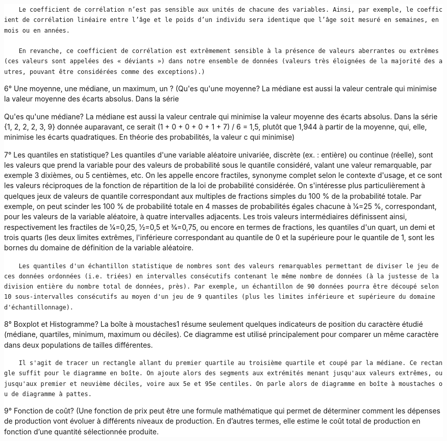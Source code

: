         Le coefficient de corrélation n’est pas sensible aux unités de chacune des variables. Ainsi, par exemple, le coefficient de corrélation linéaire entre l’âge et le poids d’un individu sera identique que l’âge soit mesuré en semaines, en mois ou en années.

        En revanche, ce coefficient de corrélation est extrêmement sensible à la présence de valeurs aberrantes ou extrêmes (ces valeurs sont appelées des « déviants ») dans notre ensemble de données (valeurs très éloignées de la majorité des autres, pouvant être considérées comme des exceptions).)

6°
Une moyenne, une médiane, un maximum, un ?
        (Qu'es qu'une moyenne?
        La médiane est aussi la valeur centrale qui minimise la valeur moyenne des écarts absolus. Dans la série 

Qu'es qu'une médiane?
        La médiane est aussi la valeur centrale qui minimise la valeur moyenne des écarts absolus. Dans la série {1, 2, 2, 2, 3, 9} donnée auparavant, ce serait (1 + 0 + 0 + 0 + 1 + 7) / 6 = 1,5, plutôt que 1,944 à partir de la moyenne, qui, elle, minimise les écarts quadratiques. En théorie des probabilités, la valeur c qui minimise)

7°
Les quantiles en statistique?
        Les quantiles d'une variable aléatoire univariée, discrète (ex. : entière) ou continue (réelle), sont les valeurs que prend la variable pour des valeurs de probabilité sous le quantile considéré, valant une valeur remarquable, par exemple 3 dixièmes, ou 5 centièmes, etc. On les appelle encore fractiles, synonyme complet selon le contexte d'usage, et ce sont les valeurs réciproques de la fonction de répartition de la loi de probabilité considérée. On s'intéresse plus particulièrement à quelques jeux de valeurs de quantile correspondant aux multiples de fractions simples du 100 % de la probabilité totale. Par exemple, on peut scinder les 100 % de probabilité totale en 4 masses de probabilités égales chacune à 1⁄4=25 %, correspondant, pour les valeurs de la variable aléatoire, à quatre intervalles adjacents. Les trois valeurs intermédiaires définissent ainsi, respectivement les fractiles de 1⁄4=0,25, 1⁄2=0,5 et 3⁄4=0,75, ou encore en termes de fractions, les quantiles d'un quart, un demi et trois quarts (les deux limites extrêmes, l'inférieure correspondant au quantile de 0 et la supérieure pour le quantile de 1, sont les bornes du domaine de définition de la variable aléatoire.

        Les quantiles d'un échantillon statistique de nombres sont des valeurs remarquables permettant de diviser le jeu de ces données ordonnées (i.e. triées) en intervalles consécutifs contenant le même nombre de données (à la justesse de la division entière du nombre total de données, près). Par exemple, un échantillon de 90 données pourra être découpé selon 10 sous-intervalles consécutifs au moyen d'un jeu de 9 quantiles (plus les limites inférieure et supérieure du domaine d'échantillonnage).

8°
Boxplot et Histogramme?
        La boîte à moustaches1 résume seulement quelques indicateurs de position du caractère étudié (médiane, quartiles, minimum, maximum ou déciles). Ce diagramme est utilisé principalement pour comparer un même caractère dans deux populations de tailles différentes.

        Il s'agit de tracer un rectangle allant du premier quartile au troisième quartile et coupé par la médiane. Ce rectangle suffit pour le diagramme en boîte. On ajoute alors des segments aux extrémités menant jusqu'aux valeurs extrêmes, ou jusqu'aux premier et neuvième déciles, voire aux 5e et 95e centiles. On parle alors de diagramme en boîte à moustaches ou de diagramme à pattes.

9°
Fonction de coût?
        (Une fonction de prix peut être une formule mathématique qui permet de déterminer comment les dépenses de production vont évoluer à différents niveaux de production. En d’autres termes, elle estime le coût total de production en fonction d’une quantité sélectionnée produite.
